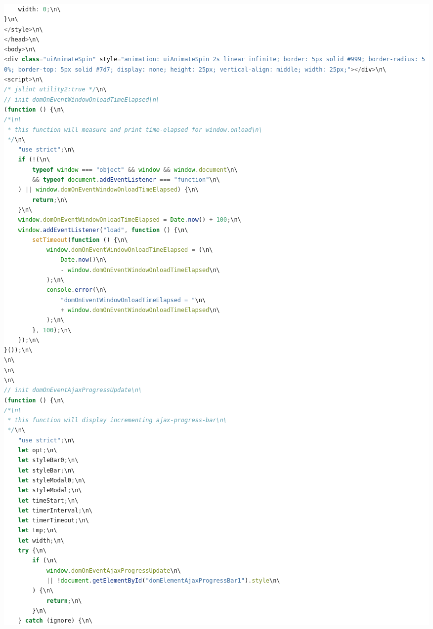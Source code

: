 ```javascript
    width: 0;\n\
}\n\
</style>\n\
</head>\n\
<body>\n\
<div class="uiAnimateSpin" style="animation: uiAnimateSpin 2s linear infinite; border: 5px solid #999; border-radius: 50%; border-top: 5px solid #7d7; display: none; height: 25px; vertical-align: middle; width: 25px;"></div>\n\
<script>\n\
/* jslint utility2:true */\n\
// init domOnEventWindowOnloadTimeElapsed\n\
(function () {\n\
/*\n\
 * this function will measure and print time-elapsed for window.onload\n\
 */\n\
    "use strict";\n\
    if (!(\n\
        typeof window === "object" && window && window.document\n\
        && typeof document.addEventListener === "function"\n\
    ) || window.domOnEventWindowOnloadTimeElapsed) {\n\
        return;\n\
    }\n\
    window.domOnEventWindowOnloadTimeElapsed = Date.now() + 100;\n\
    window.addEventListener("load", function () {\n\
        setTimeout(function () {\n\
            window.domOnEventWindowOnloadTimeElapsed = (\n\
                Date.now()\n\
                - window.domOnEventWindowOnloadTimeElapsed\n\
            );\n\
            console.error(\n\
                "domOnEventWindowOnloadTimeElapsed = "\n\
                + window.domOnEventWindowOnloadTimeElapsed\n\
            );\n\
        }, 100);\n\
    });\n\
}());\n\
\n\
\n\
\n\
// init domOnEventAjaxProgressUpdate\n\
(function () {\n\
/*\n\
 * this function will display incrementing ajax-progress-bar\n\
 */\n\
    "use strict";\n\
    let opt;\n\
    let styleBar0;\n\
    let styleBar;\n\
    let styleModal0;\n\
    let styleModal;\n\
    let timeStart;\n\
    let timerInterval;\n\
    let timerTimeout;\n\
    let tmp;\n\
    let width;\n\
    try {\n\
        if (\n\
            window.domOnEventAjaxProgressUpdate\n\
            || !document.getElementById("domElementAjaxProgressBar1").style\n\
        ) {\n\
            return;\n\
        }\n\
    } catch (ignore) {\n\
```